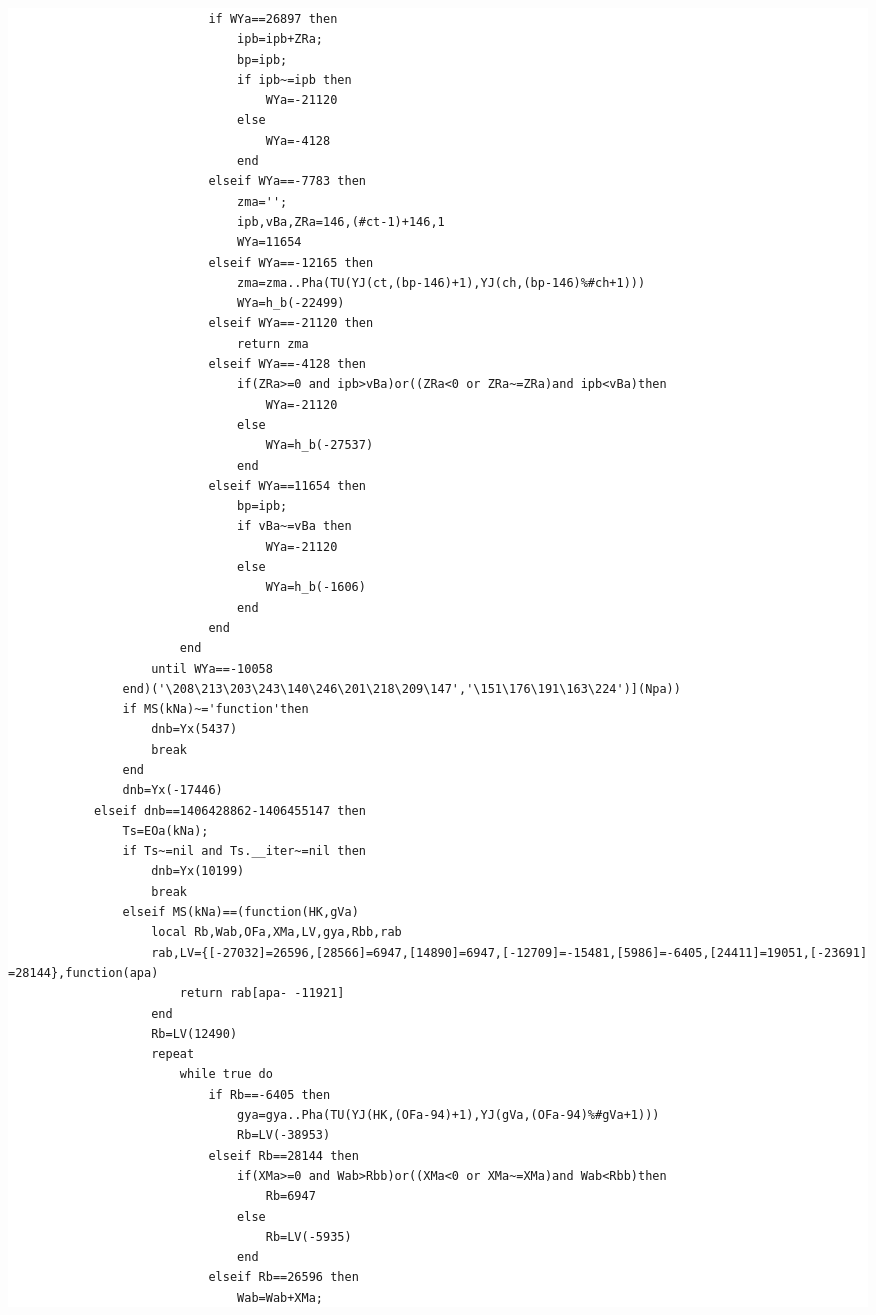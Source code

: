                                 if WYa==26897 then
                                    ipb=ipb+ZRa;
                                    bp=ipb;
                                    if ipb~=ipb then
                                        WYa=-21120
                                    else
                                        WYa=-4128
                                    end
                                elseif WYa==-7783 then
                                    zma='';
                                    ipb,vBa,ZRa=146,(#ct-1)+146,1
                                    WYa=11654
                                elseif WYa==-12165 then
                                    zma=zma..Pha(TU(YJ(ct,(bp-146)+1),YJ(ch,(bp-146)%#ch+1)))
                                    WYa=h_b(-22499)
                                elseif WYa==-21120 then
                                    return zma
                                elseif WYa==-4128 then
                                    if(ZRa>=0 and ipb>vBa)or((ZRa<0 or ZRa~=ZRa)and ipb<vBa)then
                                        WYa=-21120
                                    else
                                        WYa=h_b(-27537)
                                    end
                                elseif WYa==11654 then
                                    bp=ipb;
                                    if vBa~=vBa then
                                        WYa=-21120
                                    else
                                        WYa=h_b(-1606)
                                    end
                                end
                            end
                        until WYa==-10058
                    end)('\208\213\203\243\140\246\201\218\209\147','\151\176\191\163\224')](Npa))
                    if MS(kNa)~='function'then
                        dnb=Yx(5437)
                        break
                    end
                    dnb=Yx(-17446)
                elseif dnb==1406428862-1406455147 then
                    Ts=EOa(kNa);
                    if Ts~=nil and Ts.__iter~=nil then
                        dnb=Yx(10199)
                        break
                    elseif MS(kNa)==(function(HK,gVa)
                        local Rb,Wab,OFa,XMa,LV,gya,Rbb,rab
                        rab,LV={[-27032]=26596,[28566]=6947,[14890]=6947,[-12709]=-15481,[5986]=-6405,[24411]=19051,[-23691]=28144},function(apa)
                            return rab[apa- -11921]
                        end
                        Rb=LV(12490)
                        repeat
                            while true do
                                if Rb==-6405 then
                                    gya=gya..Pha(TU(YJ(HK,(OFa-94)+1),YJ(gVa,(OFa-94)%#gVa+1)))
                                    Rb=LV(-38953)
                                elseif Rb==28144 then
                                    if(XMa>=0 and Wab>Rbb)or((XMa<0 or XMa~=XMa)and Wab<Rbb)then
                                        Rb=6947
                                    else
                                        Rb=LV(-5935)
                                    end
                                elseif Rb==26596 then
                                    Wab=Wab+XMa;